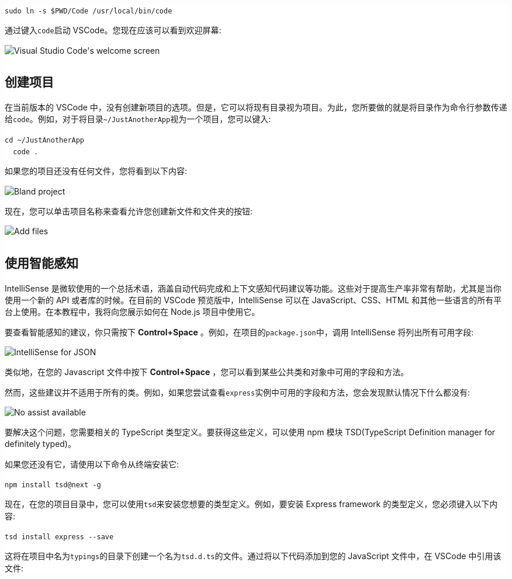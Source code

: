```
sudo ln -s $PWD/Code /usr/local/bin/code
```

通过键入`code`启动 VSCode。您现在应该可以看到欢迎屏幕:

![Visual Studio Code's welcome screen](../Images/2a344bcb1dfe75080329a80d9f392097.png)

## 创建项目

在当前版本的 VSCode 中，没有创建新项目的选项。但是，它可以将现有目录视为项目。为此，您所要做的就是将目录作为命令行参数传递给`code`。例如，对于将目录`~/JustAnotherApp`视为一个项目，您可以键入:

```
cd ~/JustAnotherApp
  code .
```

如果您的项目还没有任何文件，您将看到以下内容:

![Bland project](../Images/2124739f5a328c503fb212e76ea25c4c.png)

现在，您可以单击项目名称来查看允许您创建新文件和文件夹的按钮:

![Add files](../Images/e0f353d01e68ac0a013b8e721f999ce4.png)

## 使用智能感知

IntelliSense 是微软使用的一个总括术语，涵盖自动代码完成和上下文感知代码建议等功能。这些对于提高生产率非常有帮助，尤其是当你使用一个新的 API 或者库的时候。在目前的 VSCode 预览版中，IntelliSense 可以在 JavaScript、CSS、HTML 和其他一些语言的所有平台上使用。在本教程中，我将向您展示如何在 Node.js 项目中使用它。

要查看智能感知的建议，你只需按下 **Control+Space** 。例如，在项目的`package.json`中，调用 IntelliSense 将列出所有可用字段:

![IntelliSense for JSON](../Images/a6765b958cfc6d8a88380c0453e9f5c7.png)

类似地，在您的 Javascript 文件中按下 **Control+Space** ，您可以看到某些公共类和对象中可用的字段和方法。

然而，这些建议并不适用于所有的类。例如，如果您尝试查看`express`实例中可用的字段和方法，您会发现默认情况下什么都没有:

![No assist available](../Images/c8a55ff88bc98b19c671dff8bf59f373.png)

要解决这个问题，您需要相关的 TypeScript 类型定义。要获得这些定义，可以使用 npm 模块 TSD(TypeScript Definition manager for definitely typed)。

如果您还没有它，请使用以下命令从终端安装它:

```
npm install tsd@next -g
```

现在，在您的项目目录中，您可以使用`tsd`来安装您想要的类型定义。例如，要安装 Express framework 的类型定义，您必须键入以下内容:

```
tsd install express --save
```

这将在项目中名为`typings`的目录下创建一个名为`tsd.d.ts`的文件。通过将以下代码添加到您的 JavaScript 文件中，在 VSCode 中引用该文件:
